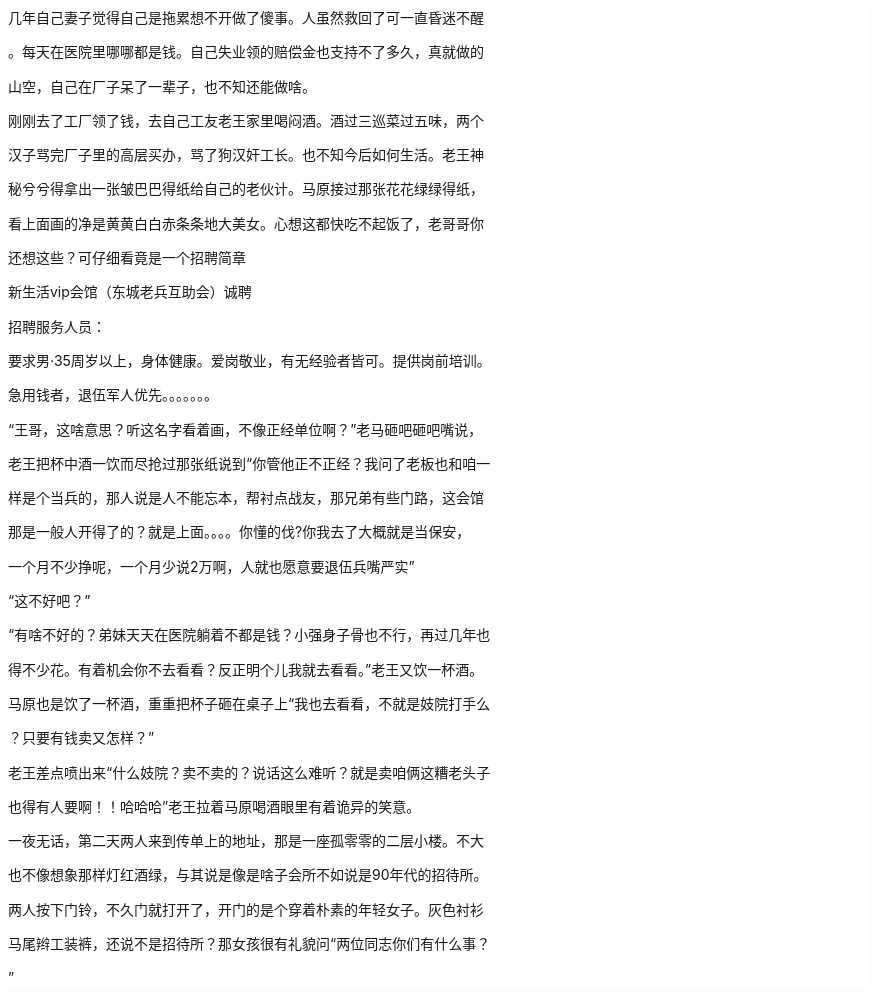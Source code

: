 几年自己妻子觉得自己是拖累想不开做了傻事。人虽然救回了可一直昏迷不醒

。每天在医院里哪哪都是钱。自己失业领的赔偿金也支持不了多久，真就做的

山空，自己在厂子呆了一辈子，也不知还能做啥。



刚刚去了工厂领了钱，去自己工友老王家里喝闷酒。酒过三巡菜过五味，两个

汉子骂完厂子里的高层买办，骂了狗汉奸工长。也不知今后如何生活。老王神

秘兮兮得拿出一张皱巴巴得纸给自己的老伙计。马原接过那张花花绿绿得纸，

看上面画的净是黄黄白白赤条条地大美女。心想这都快吃不起饭了，老哥哥你

还想这些？可仔细看竟是一个招聘简章



新生活vip会馆（东城老兵互助会）诚聘

招聘服务人员：

要求男·35周岁以上，身体健康。爱岗敬业，有无经验者皆可。提供岗前培训。

急用钱者，退伍军人优先。。。。。。。



“王哥，这啥意思？听这名字看着画，不像正经单位啊？”老马砸吧砸吧嘴说，

老王把杯中酒一饮而尽抢过那张纸说到“你管他正不正经？我问了老板也和咱一

样是个当兵的，那人说是人不能忘本，帮衬点战友，那兄弟有些门路，这会馆

那是一般人开得了的？就是上面。。。。你懂的伐?你我去了大概就是当保安，

一个月不少挣呢，一个月少说2万啊，人就也愿意要退伍兵嘴严实”

“这不好吧？”

“有啥不好的？弟妹天天在医院躺着不都是钱？小强身子骨也不行，再过几年也

得不少花。有着机会你不去看看？反正明个儿我就去看看。”老王又饮一杯酒。



马原也是饮了一杯酒，重重把杯子砸在桌子上“我也去看看，不就是妓院打手么

？只要有钱卖又怎样？”



老王差点喷出来“什么妓院？卖不卖的？说话这么难听？就是卖咱俩这糟老头子

也得有人要啊！！哈哈哈”老王拉着马原喝酒眼里有着诡异的笑意。

一夜无话，第二天两人来到传单上的地址，那是一座孤零零的二层小楼。不大

也不像想象那样灯红酒绿，与其说是像是啥子会所不如说是90年代的招待所。

两人按下门铃，不久门就打开了，开门的是个穿着朴素的年轻女子。灰色衬衫

马尾辫工装裤，还说不是招待所？那女孩很有礼貌问“两位同志你们有什么事？

”

